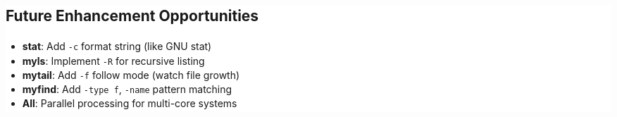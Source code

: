 ## Future Enhancement Opportunities

- **stat**: Add `-c` format string (like GNU stat)
- **myls**: Implement `-R` for recursive listing
- **mytail**: Add `-f` follow mode (watch file growth)
- **myfind**: Add `-type f`, `-name` pattern matching
- **All**: Parallel processing for multi-core systems
